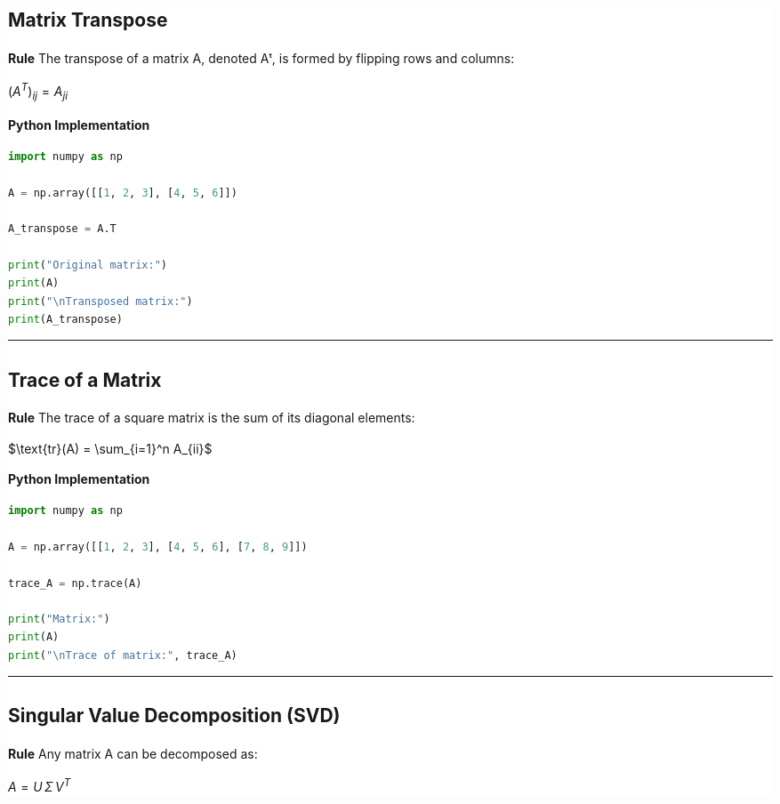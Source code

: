 
## Matrix Transpose

**Rule**
The transpose of a matrix A, denoted Aᵗ, is formed by flipping rows and columns:

$(A^T)_{ij} = A_{ji}$

**Python Implementation**

```python
import numpy as np

A = np.array([[1, 2, 3], [4, 5, 6]])

A_transpose = A.T

print("Original matrix:")
print(A)
print("\nTransposed matrix:")
print(A_transpose)
```

---

## Trace of a Matrix

**Rule**
The trace of a square matrix is the sum of its diagonal elements:

$\text{tr}(A) = \sum_{i=1}^n A_{ii}$

**Python Implementation**

```python
import numpy as np

A = np.array([[1, 2, 3], [4, 5, 6], [7, 8, 9]])

trace_A = np.trace(A)

print("Matrix:")
print(A)
print("\nTrace of matrix:", trace_A)
```

---

## Singular Value Decomposition (SVD)

**Rule**
Any matrix A can be decomposed as:

$A = U \, \Sigma \, V^T$
